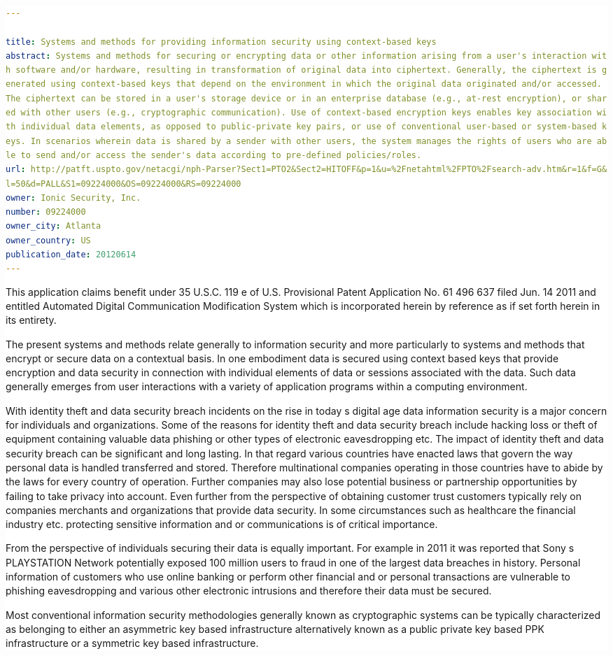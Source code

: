 ```yaml
---

title: Systems and methods for providing information security using context-based keys
abstract: Systems and methods for securing or encrypting data or other information arising from a user's interaction with software and/or hardware, resulting in transformation of original data into ciphertext. Generally, the ciphertext is generated using context-based keys that depend on the environment in which the original data originated and/or accessed. The ciphertext can be stored in a user's storage device or in an enterprise database (e.g., at-rest encryption), or shared with other users (e.g., cryptographic communication). Use of context-based encryption keys enables key association with individual data elements, as opposed to public-private key pairs, or use of conventional user-based or system-based keys. In scenarios wherein data is shared by a sender with other users, the system manages the rights of users who are able to send and/or access the sender's data according to pre-defined policies/roles.
url: http://patft.uspto.gov/netacgi/nph-Parser?Sect1=PTO2&Sect2=HITOFF&p=1&u=%2Fnetahtml%2FPTO%2Fsearch-adv.htm&r=1&f=G&l=50&d=PALL&S1=09224000&OS=09224000&RS=09224000
owner: Ionic Security, Inc.
number: 09224000
owner_city: Atlanta
owner_country: US
publication_date: 20120614
---
```

This application claims benefit under 35 U.S.C. 119 e of U.S. Provisional Patent Application No. 61 496 637 filed Jun. 14 2011 and entitled Automated Digital Communication Modification System which is incorporated herein by reference as if set forth herein in its entirety.

The present systems and methods relate generally to information security and more particularly to systems and methods that encrypt or secure data on a contextual basis. In one embodiment data is secured using context based keys that provide encryption and data security in connection with individual elements of data or sessions associated with the data. Such data generally emerges from user interactions with a variety of application programs within a computing environment.

With identity theft and data security breach incidents on the rise in today s digital age data information security is a major concern for individuals and organizations. Some of the reasons for identity theft and data security breach include hacking loss or theft of equipment containing valuable data phishing or other types of electronic eavesdropping etc. The impact of identity theft and data security breach can be significant and long lasting. In that regard various countries have enacted laws that govern the way personal data is handled transferred and stored. Therefore multinational companies operating in those countries have to abide by the laws for every country of operation. Further companies may also lose potential business or partnership opportunities by failing to take privacy into account. Even further from the perspective of obtaining customer trust customers typically rely on companies merchants and organizations that provide data security. In some circumstances such as healthcare the financial industry etc. protecting sensitive information and or communications is of critical importance.

From the perspective of individuals securing their data is equally important. For example in 2011 it was reported that Sony s PLAYSTATION Network potentially exposed 100 million users to fraud in one of the largest data breaches in history. Personal information of customers who use online banking or perform other financial and or personal transactions are vulnerable to phishing eavesdropping and various other electronic intrusions and therefore their data must be secured.

Most conventional information security methodologies generally known as cryptographic systems can be typically characterized as belonging to either an asymmetric key based infrastructure alternatively known as a public private key based PPK infrastructure or a symmetric key based infrastructure.

